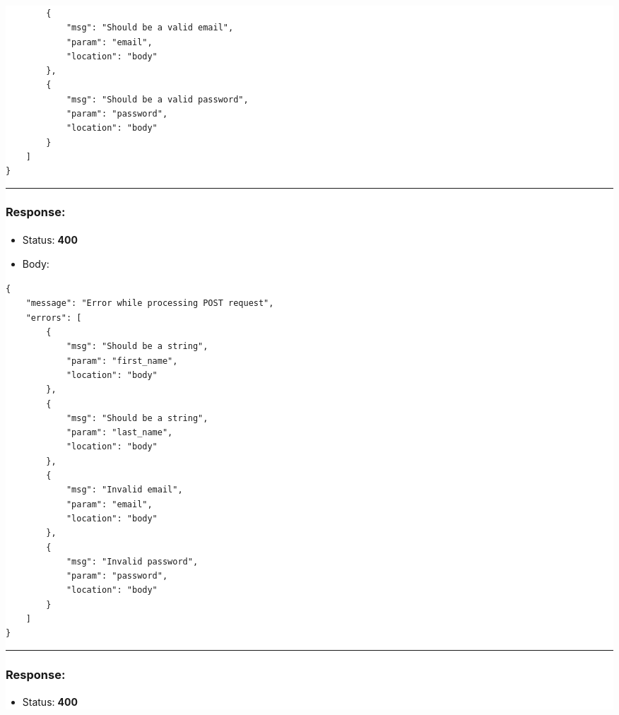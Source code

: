 ```
        {
            "msg": "Should be a valid email",
            "param": "email",
            "location": "body"
        },
        {
            "msg": "Should be a valid password",
            "param": "password",
            "location": "body"
        }
    ]
}
```
***
### Response:

+ Status: **400**

+ Body:
```
{
    "message": "Error while processing POST request",
    "errors": [
        {
            "msg": "Should be a string",
            "param": "first_name",
            "location": "body"
        },
        {
            "msg": "Should be a string",
            "param": "last_name",
            "location": "body"
        },
        {
            "msg": "Invalid email",
            "param": "email",
            "location": "body"
        },
        {
            "msg": "Invalid password",
            "param": "password",
            "location": "body"
        }
    ]
}
```
***
### Response:

+ Status: **400**
